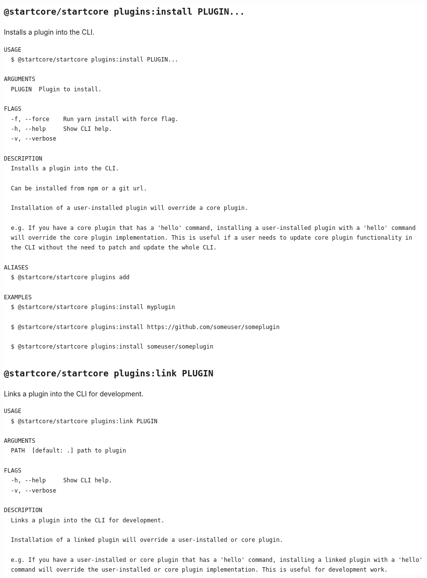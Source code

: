 ## `@startcore/startcore plugins:install PLUGIN...`

Installs a plugin into the CLI.

```
USAGE
  $ @startcore/startcore plugins:install PLUGIN...

ARGUMENTS
  PLUGIN  Plugin to install.

FLAGS
  -f, --force    Run yarn install with force flag.
  -h, --help     Show CLI help.
  -v, --verbose

DESCRIPTION
  Installs a plugin into the CLI.

  Can be installed from npm or a git url.

  Installation of a user-installed plugin will override a core plugin.

  e.g. If you have a core plugin that has a 'hello' command, installing a user-installed plugin with a 'hello' command
  will override the core plugin implementation. This is useful if a user needs to update core plugin functionality in
  the CLI without the need to patch and update the whole CLI.

ALIASES
  $ @startcore/startcore plugins add

EXAMPLES
  $ @startcore/startcore plugins:install myplugin 

  $ @startcore/startcore plugins:install https://github.com/someuser/someplugin

  $ @startcore/startcore plugins:install someuser/someplugin
```

## `@startcore/startcore plugins:link PLUGIN`

Links a plugin into the CLI for development.

```
USAGE
  $ @startcore/startcore plugins:link PLUGIN

ARGUMENTS
  PATH  [default: .] path to plugin

FLAGS
  -h, --help     Show CLI help.
  -v, --verbose

DESCRIPTION
  Links a plugin into the CLI for development.

  Installation of a linked plugin will override a user-installed or core plugin.

  e.g. If you have a user-installed or core plugin that has a 'hello' command, installing a linked plugin with a 'hello'
  command will override the user-installed or core plugin implementation. This is useful for development work.
```